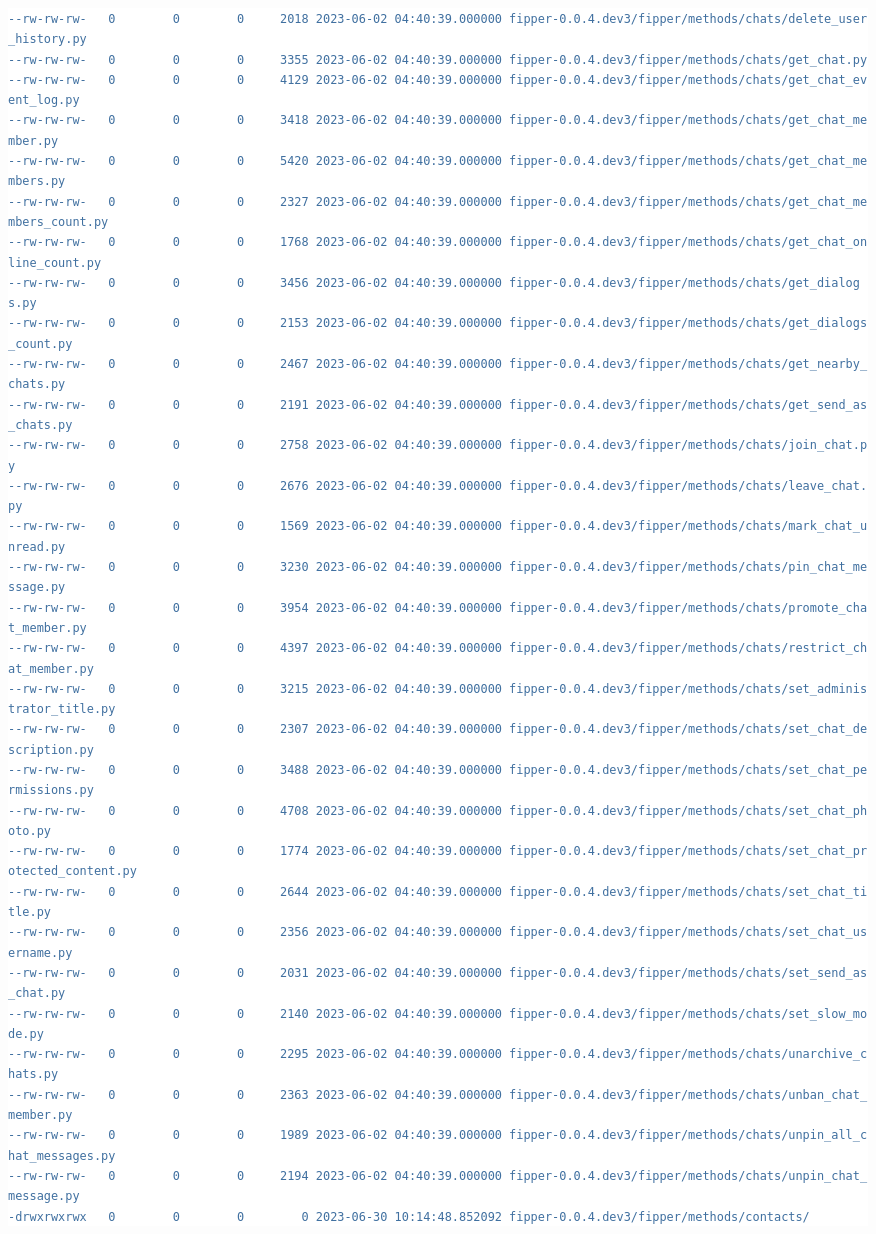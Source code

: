 ```diff
--rw-rw-rw-   0        0        0     2018 2023-06-02 04:40:39.000000 fipper-0.0.4.dev3/fipper/methods/chats/delete_user_history.py
--rw-rw-rw-   0        0        0     3355 2023-06-02 04:40:39.000000 fipper-0.0.4.dev3/fipper/methods/chats/get_chat.py
--rw-rw-rw-   0        0        0     4129 2023-06-02 04:40:39.000000 fipper-0.0.4.dev3/fipper/methods/chats/get_chat_event_log.py
--rw-rw-rw-   0        0        0     3418 2023-06-02 04:40:39.000000 fipper-0.0.4.dev3/fipper/methods/chats/get_chat_member.py
--rw-rw-rw-   0        0        0     5420 2023-06-02 04:40:39.000000 fipper-0.0.4.dev3/fipper/methods/chats/get_chat_members.py
--rw-rw-rw-   0        0        0     2327 2023-06-02 04:40:39.000000 fipper-0.0.4.dev3/fipper/methods/chats/get_chat_members_count.py
--rw-rw-rw-   0        0        0     1768 2023-06-02 04:40:39.000000 fipper-0.0.4.dev3/fipper/methods/chats/get_chat_online_count.py
--rw-rw-rw-   0        0        0     3456 2023-06-02 04:40:39.000000 fipper-0.0.4.dev3/fipper/methods/chats/get_dialogs.py
--rw-rw-rw-   0        0        0     2153 2023-06-02 04:40:39.000000 fipper-0.0.4.dev3/fipper/methods/chats/get_dialogs_count.py
--rw-rw-rw-   0        0        0     2467 2023-06-02 04:40:39.000000 fipper-0.0.4.dev3/fipper/methods/chats/get_nearby_chats.py
--rw-rw-rw-   0        0        0     2191 2023-06-02 04:40:39.000000 fipper-0.0.4.dev3/fipper/methods/chats/get_send_as_chats.py
--rw-rw-rw-   0        0        0     2758 2023-06-02 04:40:39.000000 fipper-0.0.4.dev3/fipper/methods/chats/join_chat.py
--rw-rw-rw-   0        0        0     2676 2023-06-02 04:40:39.000000 fipper-0.0.4.dev3/fipper/methods/chats/leave_chat.py
--rw-rw-rw-   0        0        0     1569 2023-06-02 04:40:39.000000 fipper-0.0.4.dev3/fipper/methods/chats/mark_chat_unread.py
--rw-rw-rw-   0        0        0     3230 2023-06-02 04:40:39.000000 fipper-0.0.4.dev3/fipper/methods/chats/pin_chat_message.py
--rw-rw-rw-   0        0        0     3954 2023-06-02 04:40:39.000000 fipper-0.0.4.dev3/fipper/methods/chats/promote_chat_member.py
--rw-rw-rw-   0        0        0     4397 2023-06-02 04:40:39.000000 fipper-0.0.4.dev3/fipper/methods/chats/restrict_chat_member.py
--rw-rw-rw-   0        0        0     3215 2023-06-02 04:40:39.000000 fipper-0.0.4.dev3/fipper/methods/chats/set_administrator_title.py
--rw-rw-rw-   0        0        0     2307 2023-06-02 04:40:39.000000 fipper-0.0.4.dev3/fipper/methods/chats/set_chat_description.py
--rw-rw-rw-   0        0        0     3488 2023-06-02 04:40:39.000000 fipper-0.0.4.dev3/fipper/methods/chats/set_chat_permissions.py
--rw-rw-rw-   0        0        0     4708 2023-06-02 04:40:39.000000 fipper-0.0.4.dev3/fipper/methods/chats/set_chat_photo.py
--rw-rw-rw-   0        0        0     1774 2023-06-02 04:40:39.000000 fipper-0.0.4.dev3/fipper/methods/chats/set_chat_protected_content.py
--rw-rw-rw-   0        0        0     2644 2023-06-02 04:40:39.000000 fipper-0.0.4.dev3/fipper/methods/chats/set_chat_title.py
--rw-rw-rw-   0        0        0     2356 2023-06-02 04:40:39.000000 fipper-0.0.4.dev3/fipper/methods/chats/set_chat_username.py
--rw-rw-rw-   0        0        0     2031 2023-06-02 04:40:39.000000 fipper-0.0.4.dev3/fipper/methods/chats/set_send_as_chat.py
--rw-rw-rw-   0        0        0     2140 2023-06-02 04:40:39.000000 fipper-0.0.4.dev3/fipper/methods/chats/set_slow_mode.py
--rw-rw-rw-   0        0        0     2295 2023-06-02 04:40:39.000000 fipper-0.0.4.dev3/fipper/methods/chats/unarchive_chats.py
--rw-rw-rw-   0        0        0     2363 2023-06-02 04:40:39.000000 fipper-0.0.4.dev3/fipper/methods/chats/unban_chat_member.py
--rw-rw-rw-   0        0        0     1989 2023-06-02 04:40:39.000000 fipper-0.0.4.dev3/fipper/methods/chats/unpin_all_chat_messages.py
--rw-rw-rw-   0        0        0     2194 2023-06-02 04:40:39.000000 fipper-0.0.4.dev3/fipper/methods/chats/unpin_chat_message.py
-drwxrwxrwx   0        0        0        0 2023-06-30 10:14:48.852092 fipper-0.0.4.dev3/fipper/methods/contacts/
```